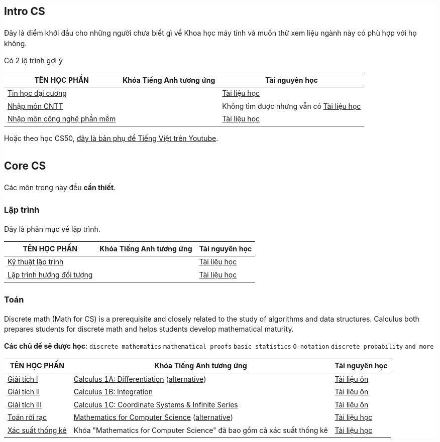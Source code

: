 
## Intro CS

Đây là điểm khởi đầu cho những người chưa biết gì về Khoa học máy tính và muốn thử xem liệu ngành này có phù hợp với họ không.

Có 2 lộ trình gợi ý

| TÊN HỌC PHẦN  | Khóa Tiếng Anh tương ứng | Tài nguyên học |
| ------------- | ------------------------ | -------------- |
| [Tin học đại cương](https://youtube.com/playlist?list=PLn6ZlYyG63qOvA6YstHHVqPec15eRmwIo)  |  | [Tài liệu học](https://tailieuhust.com/tai-lieu-mon-tin-hoc-dai-cuong-hust/)       |
| [Nhập môn CNTT]() |  | Không tìm được nhưng vẫn có [Tài liệu học](https://tailieuhust.com/nhap-mon-cong-nghe-thong-tin-tuyen-thong/)    |
| [Nhập môn công nghệ phần mềm](https://youtube.com/playlist?list=PL8C72loXhwtGQ8gKxQE5dT4Luqva2thG1) |  | [Tài liệu học](https://tailieuhust.com/nhap-mon-cong-nghe-phan-mem-hust/)  |


Hoặc theo học CS50, [đây là bản phụ đề Tiếng Việt trên Youtube]().

## Core CS

Các môn trong này đều **cần thiết**.

### Lập trình

Đây là phân mục về lập trình.

| TÊN HỌC PHẦN  | Khóa Tiếng Anh tương ứng | Tài nguyên học |
| ------------- | ------------------------ | -------------- |
| [Kỹ thuật lập trình](https://youtube.com/playlist?list=PLm947uFyFk63ENmbYTrSHvYNMRPNqdTEp) |  | [Tài liệu học](https://tailieuhust.com/tai-lieu-ky-thuat-lap-trinh-hust/)         |
| [Lập trình hướng đối tượng](https://youtube.com/playlist?list=PLa0PSgLon8z1KojFGstlyU7wMtAaX4nh6) |  | [Tài liệu học](https://tailieuhust.com/lap-trinh-huong-doi-tuong-hust/) |


### Toán

Discrete math (Math for CS) is a prerequisite and closely related to the study of algorithms and data structures. Calculus both prepares students for discrete math and helps students develop mathematical maturity.

**Các chủ đề sẽ được học**: `discrete mathematics` `mathematical proofs` `basic statistics` `O-notation` `discrete probability` `and more`

| TÊN HỌC PHẦN  | Khóa Tiếng Anh tương ứng | Tài nguyên học |
| ------------- | ------------------------ | -------------- |
| [Giải tích I](https://youtube.com/playlist?list=PLlX7racszQb4by9cDXEeRPj4Rj1AePZuq) | [Calculus 1A: Differentiation](https://openlearninglibrary.mit.edu/courses/course-v1:MITx+18.01.1x+2T2019/about) ([alternative](https://ocw.mit.edu/courses/mathematics/18-01sc-single-variable-calculus-fall-2010/index.htm)) | [Tài liệu ôn](https://tailieuhust.com/tai-lieu-mon-giai-tich-1-dai-hoc-bach-khoa/) |
| [Giải tích II](https://youtube.com/playlist?list=PLmX3a81qI69J9v3Wz991Jx9o1HU7bZ5eR)  | [Calculus 1B: Integration](https://openlearninglibrary.mit.edu/courses/course-v1:MITx+18.01.2x+3T2019/about) | [Tài liệu ôn](https://tailieuhust.com/tai-lieu-mon-giai-tich-2-dai-hoc-bach-khoa/) |
| [Giải tích III](https://youtube.com/playlist?list=PLrv7xM5GiQtHjZzzlW8CCSfu9Sx5qLruH) | [Calculus 1C: Coordinate Systems & Infinite Series](https://openlearninglibrary.mit.edu/courses/course-v1:MITx+18.01.3x+1T2020/about) | [Tài liệu ôn](https://tailieuhust.com/tai-lieu-mon-giai-tich-3-dai-hoc-bach-khoa/) |
| [Toán rời rạc](https://youtube.com/playlist?list=PLh1Hfe0GTSA4aXrjXDH0UrTY9tZ8adydI)  | [Mathematics for Computer Science](https://openlearninglibrary.mit.edu/courses/course-v1:OCW+6.042J+2T2019/about) ([alternative](https://ocw.mit.edu/courses/6-042j-mathematics-for-computer-science-fall-2010/)) | [Tài liệu học](https://tailieuhust.com/tai-lieu-mon-toan-roi-rac-hust/) |
| [Xác suất thống kê](https://youtube.com/playlist?list=PLWEmkaCZrXhjoZ4EoAEx7_Kk5sWiG5M9A) | Khóa "Mathematics for Computer Science" đã bao gồm cả xác suất thống kê | [Tài liệu học](https://tailieuhust.com/tai-lieu-mon-xac-suat-thong-ke-hust/)       |

